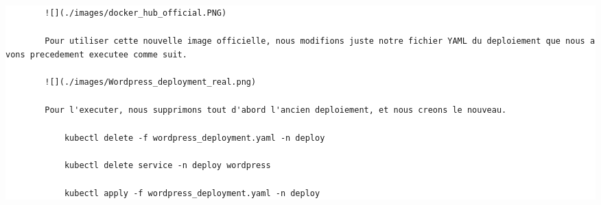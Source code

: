             ![](./images/docker_hub_official.PNG)

            Pour utiliser cette nouvelle image officielle, nous modifions juste notre fichier YAML du deploiement que nous avons precedement executee comme suit.

            ![](./images/Wordpress_deployment_real.png)

            Pour l'executer, nous supprimons tout d'abord l'ancien deploiement, et nous creons le nouveau.

                kubectl delete -f wordpress_deployment.yaml -n deploy

                kubectl delete service -n deploy wordpress

                kubectl apply -f wordpress_deployment.yaml -n deploy
